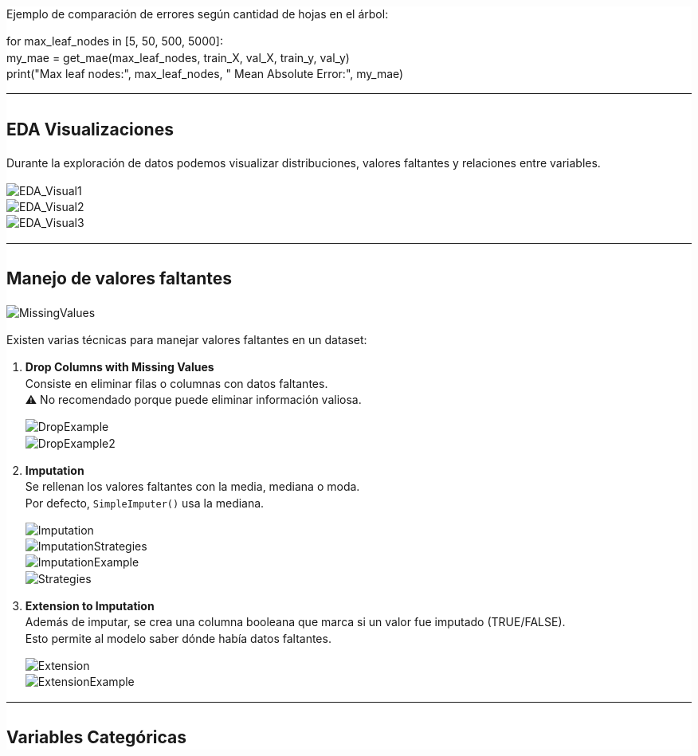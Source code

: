 Ejemplo de comparación de errores según cantidad de hojas en el árbol:

for max_leaf_nodes in [5, 50, 500, 5000]:  
    my_mae = get_mae(max_leaf_nodes, train_X, val_X, train_y, val_y)  
    print("Max leaf nodes:", max_leaf_nodes, "   Mean Absolute Error:", my_mae)

---

## EDA Visualizaciones
Durante la exploración de datos podemos visualizar distribuciones, valores faltantes y relaciones entre variables.  

![EDA_Visual1](assets/image11.png)  
![EDA_Visual2](assets/image12.png)  
![EDA_Visual3](assets/image13.png)  

---

## Manejo de valores faltantes

![MissingValues](assets/image14.png)  

Existen varias técnicas para manejar valores faltantes en un dataset:

1. **Drop Columns with Missing Values**  
   Consiste en eliminar filas o columnas con datos faltantes.  
   ⚠️ No recomendado porque puede eliminar información valiosa.  

   ![DropExample](assets/image37.png)  
   ![DropExample2](assets/image38.png)  

2. **Imputation**  
   Se rellenan los valores faltantes con la media, mediana o moda.  
   Por defecto, `SimpleImputer()` usa la mediana.  

   ![Imputation](assets/image39.png)  
   ![ImputationStrategies](assets/image40.png)  
   ![ImputationExample](assets/image41.png)  
   ![Strategies](assets/image42.png)  

3. **Extension to Imputation**  
   Además de imputar, se crea una columna booleana que marca si un valor fue imputado (TRUE/FALSE).  
   Esto permite al modelo saber dónde había datos faltantes.  

   ![Extension](assets/image43.png)  
   ![ExtensionExample](assets/image44.png)  

---
## Variables Categóricas
